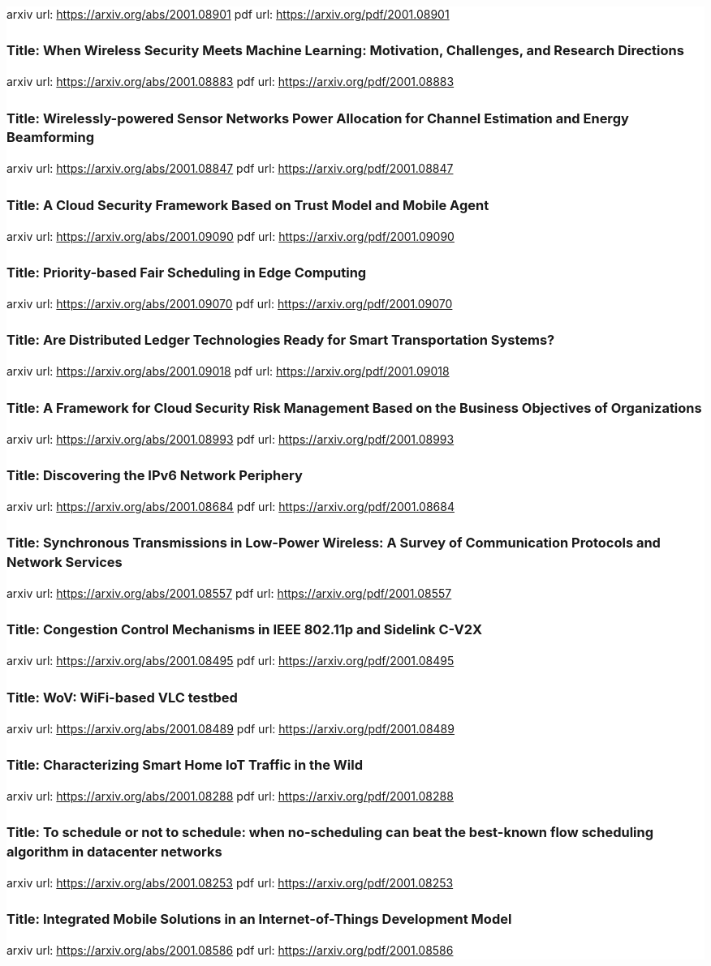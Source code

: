 arxiv url: https://arxiv.org/abs/2001.08901
pdf url: https://arxiv.org/pdf/2001.08901
### Title:  When Wireless Security Meets Machine Learning: Motivation, Challenges,  and Research Directions
arxiv url: https://arxiv.org/abs/2001.08883
pdf url: https://arxiv.org/pdf/2001.08883
### Title:  Wirelessly-powered Sensor Networks Power Allocation for Channel  Estimation and Energy Beamforming
arxiv url: https://arxiv.org/abs/2001.08847
pdf url: https://arxiv.org/pdf/2001.08847
### Title:  A Cloud Security Framework Based on Trust Model and Mobile Agent
arxiv url: https://arxiv.org/abs/2001.09090
pdf url: https://arxiv.org/pdf/2001.09090
### Title:  Priority-based Fair Scheduling in Edge Computing
arxiv url: https://arxiv.org/abs/2001.09070
pdf url: https://arxiv.org/pdf/2001.09070
### Title:  Are Distributed Ledger Technologies Ready for Smart Transportation  Systems?
arxiv url: https://arxiv.org/abs/2001.09018
pdf url: https://arxiv.org/pdf/2001.09018
### Title:  A Framework for Cloud Security Risk Management Based on the Business  Objectives of Organizations
arxiv url: https://arxiv.org/abs/2001.08993
pdf url: https://arxiv.org/pdf/2001.08993
### Title:  Discovering the IPv6 Network Periphery
arxiv url: https://arxiv.org/abs/2001.08684
pdf url: https://arxiv.org/pdf/2001.08684
### Title:  Synchronous Transmissions in Low-Power Wireless: A Survey of  Communication Protocols and Network Services
arxiv url: https://arxiv.org/abs/2001.08557
pdf url: https://arxiv.org/pdf/2001.08557
### Title:  Congestion Control Mechanisms in IEEE 802.11p and Sidelink C-V2X
arxiv url: https://arxiv.org/abs/2001.08495
pdf url: https://arxiv.org/pdf/2001.08495
### Title:  WoV: WiFi-based VLC testbed
arxiv url: https://arxiv.org/abs/2001.08489
pdf url: https://arxiv.org/pdf/2001.08489
### Title:  Characterizing Smart Home IoT Traffic in the Wild
arxiv url: https://arxiv.org/abs/2001.08288
pdf url: https://arxiv.org/pdf/2001.08288
### Title:  To schedule or not to schedule: when no-scheduling can beat the  best-known flow scheduling algorithm in datacenter networks
arxiv url: https://arxiv.org/abs/2001.08253
pdf url: https://arxiv.org/pdf/2001.08253
### Title:  Integrated Mobile Solutions in an Internet-of-Things Development Model
arxiv url: https://arxiv.org/abs/2001.08586
pdf url: https://arxiv.org/pdf/2001.08586